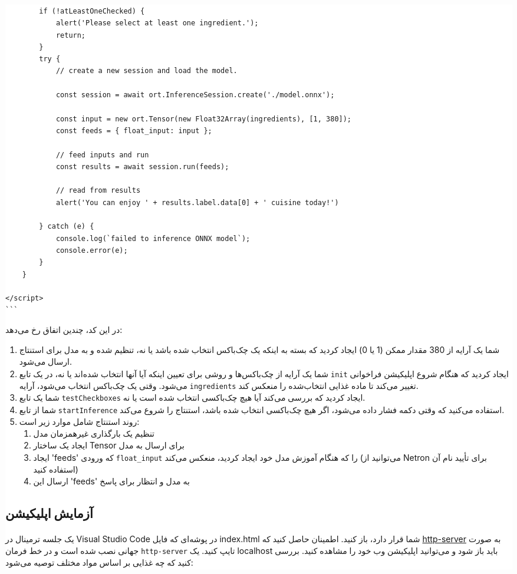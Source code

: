             if (!atLeastOneChecked) {
                alert('Please select at least one ingredient.');
                return;
            }
            try {
                // create a new session and load the model.
                
                const session = await ort.InferenceSession.create('./model.onnx');

                const input = new ort.Tensor(new Float32Array(ingredients), [1, 380]);
                const feeds = { float_input: input };

                // feed inputs and run
                const results = await session.run(feeds);

                // read from results
                alert('You can enjoy ' + results.label.data[0] + ' cuisine today!')

            } catch (e) {
                console.log(`failed to inference ONNX model`);
                console.error(e);
            }
        }
               
    </script>
    ```

در این کد، چندین اتفاق رخ می‌دهد:

1. شما یک آرایه از 380 مقدار ممکن (1 یا 0) ایجاد کردید که بسته به اینکه یک چک‌باکس انتخاب شده باشد یا نه، تنظیم شده و به مدل برای استنتاج ارسال می‌شود.
2. شما یک آرایه از چک‌باکس‌ها و روشی برای تعیین اینکه آیا آنها انتخاب شده‌اند یا نه، در یک تابع `init` ایجاد کردید که هنگام شروع اپلیکیشن فراخوانی می‌شود. وقتی یک چک‌باکس انتخاب می‌شود، آرایه `ingredients` تغییر می‌کند تا ماده غذایی انتخاب‌شده را منعکس کند.
3. شما یک تابع `testCheckboxes` ایجاد کردید که بررسی می‌کند آیا هیچ چک‌باکسی انتخاب شده است یا نه.
4. شما از تابع `startInference` استفاده می‌کنید که وقتی دکمه فشار داده می‌شود، اگر هیچ چک‌باکسی انتخاب شده باشد، استنتاج را شروع می‌کند.
5. روند استنتاج شامل موارد زیر است:
   1. تنظیم یک بارگذاری غیرهمزمان مدل
   2. ایجاد یک ساختار Tensor برای ارسال به مدل
   3. ایجاد 'feeds' که ورودی `float_input` را که هنگام آموزش مدل خود ایجاد کردید، منعکس می‌کند (می‌توانید از Netron برای تأیید نام آن استفاده کنید)
   4. ارسال این 'feeds' به مدل و انتظار برای پاسخ

## آزمایش اپلیکیشن

یک جلسه ترمینال در Visual Studio Code در پوشه‌ای که فایل index.html شما قرار دارد، باز کنید. اطمینان حاصل کنید که [http-server](https://www.npmjs.com/package/http-server) به صورت جهانی نصب شده است و در خط فرمان `http-server` تایپ کنید. یک localhost باید باز شود و می‌توانید اپلیکیشن وب خود را مشاهده کنید. بررسی کنید که چه غذایی بر اساس مواد مختلف توصیه می‌شود:
